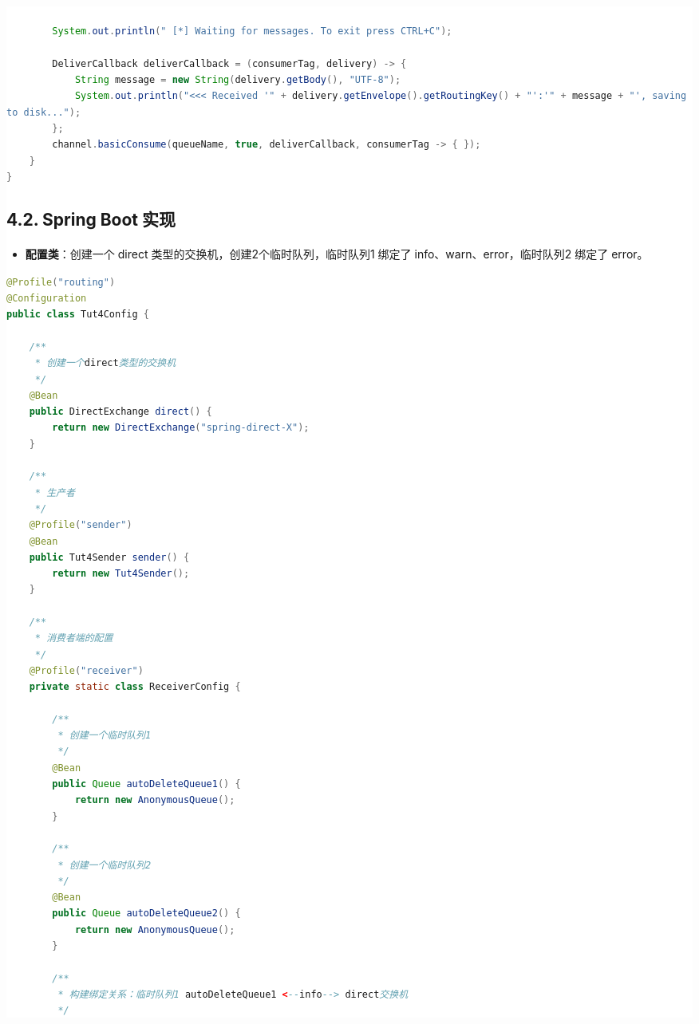 ```java

        System.out.println(" [*] Waiting for messages. To exit press CTRL+C");

        DeliverCallback deliverCallback = (consumerTag, delivery) -> {
            String message = new String(delivery.getBody(), "UTF-8");
            System.out.println("<<< Received '" + delivery.getEnvelope().getRoutingKey() + "':'" + message + "', saving to disk...");
        };
        channel.basicConsume(queueName, true, deliverCallback, consumerTag -> { });
    }
}
```

## 4.2. Spring Boot 实现

- **配置类**：创建一个 direct 类型的交换机，创建2个临时队列，临时队列1 绑定了 info、warn、error，临时队列2 绑定了 error。
```java
@Profile("routing")
@Configuration
public class Tut4Config {

    /**
     * 创建一个direct类型的交换机
     */
    @Bean
    public DirectExchange direct() {
        return new DirectExchange("spring-direct-X");
    }

    /**
     * 生产者
     */
    @Profile("sender")
    @Bean
    public Tut4Sender sender() {
        return new Tut4Sender();
    }

    /**
     * 消费者端的配置
     */
    @Profile("receiver")
    private static class ReceiverConfig {

        /**
         * 创建一个临时队列1
         */
        @Bean
        public Queue autoDeleteQueue1() {
            return new AnonymousQueue();
        }

        /**
         * 创建一个临时队列2
         */
        @Bean
        public Queue autoDeleteQueue2() {
            return new AnonymousQueue();
        }

        /**
         * 构建绑定关系：临时队列1 autoDeleteQueue1 <--info--> direct交换机
         */
```